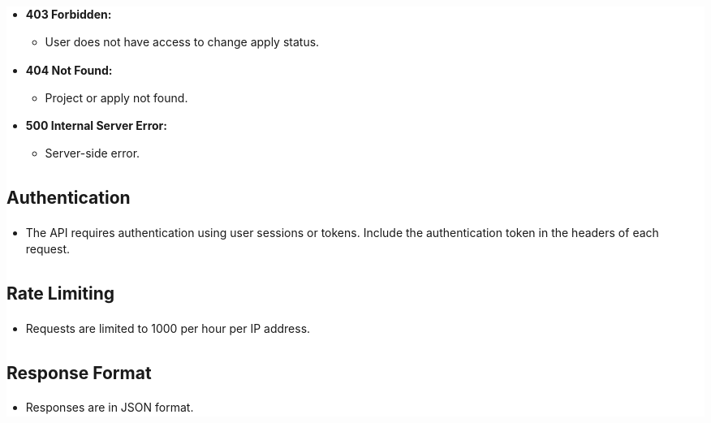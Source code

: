 - **403 Forbidden:**
  - User does not have access to change apply status.

- **404 Not Found:**
  - Project or apply not found.

- **500 Internal Server Error:**
  - Server-side error.

## Authentication

- The API requires authentication using user sessions or tokens. Include the authentication token in the headers of each request.

## Rate Limiting

- Requests are limited to 1000 per hour per IP address.

## Response Format

- Responses are in JSON format.

